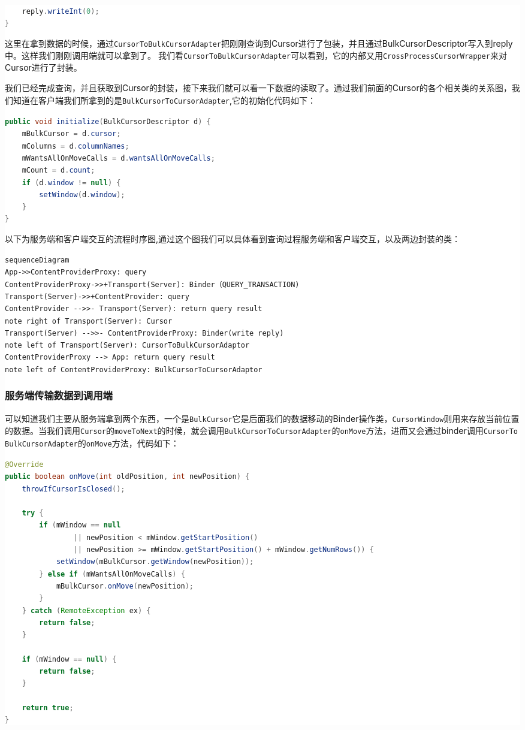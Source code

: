 ```java
    reply.writeInt(0);  
}
```

这里在拿到数据的时候，通过`CursorToBulkCursorAdapter`把刚刚查询到Cursor进行了包装，并且通过BulkCursorDescriptor写入到reply中。这样我们刚刚调用端就可以拿到了。
我们看`CursorToBulkCursorAdapter`可以看到，它的内部又用`CrossProcessCursorWrapper`来对Cursor进行了封装。

我们已经完成查询，并且获取到Cursor的封装，接下来我们就可以看一下数据的读取了。通过我们前面的Cursor的各个相关类的关系图，我们知道在客户端我们所拿到的是`BulkCursorToCursorAdapter`,它的初始化代码如下：
```java
public void initialize(BulkCursorDescriptor d) {  
    mBulkCursor = d.cursor;  
    mColumns = d.columnNames;  
    mWantsAllOnMoveCalls = d.wantsAllOnMoveCalls;  
    mCount = d.count;  
    if (d.window != null) {  
        setWindow(d.window);  
    }  
}
```

以下为服务端和客户端交互的流程时序图,通过这个图我们可以具体看到查询过程服务端和客户端交互，以及两边封装的类：
```mermaid
sequenceDiagram
App->>ContentProviderProxy: query
ContentProviderProxy->>+Transport(Server): Binder（QUERY_TRANSACTION)
Transport(Server)->>+ContentProvider: query
ContentProvider -->>- Transport(Server): return query result
note right of Transport(Server): Cursor
Transport(Server) -->>- ContentProviderProxy: Binder(write reply)
note left of Transport(Server): CursorToBulkCursorAdaptor
ContentProviderProxy --> App: return query result
note left of ContentProviderProxy: BulkCursorToCursorAdaptor
```

### 服务端传输数据到调用端

可以知道我们主要从服务端拿到两个东西，一个是`BulkCursor`它是后面我们的数据移动的Binder操作类，`CursorWindow`则用来存放当前位置的数据。当我们调用`Cursor`的`moveToNext`的时候，就会调用`BulkCursorToCursorAdapter`的`onMove`方法，进而又会通过binder调用`CursorToBulkCursorAdapter`的`onMove`方法，代码如下：
```java
@Override  
public boolean onMove(int oldPosition, int newPosition) {  
    throwIfCursorIsClosed();  
  
    try {  
        if (mWindow == null  
                || newPosition < mWindow.getStartPosition()  
                || newPosition >= mWindow.getStartPosition() + mWindow.getNumRows()) {  
            setWindow(mBulkCursor.getWindow(newPosition));  
        } else if (mWantsAllOnMoveCalls) {  
            mBulkCursor.onMove(newPosition);  
        }  
    } catch (RemoteException ex) {   
        return false;  
    }  
  
    if (mWindow == null) {  
        return false;  
    }  
  
    return true;  
}
```
